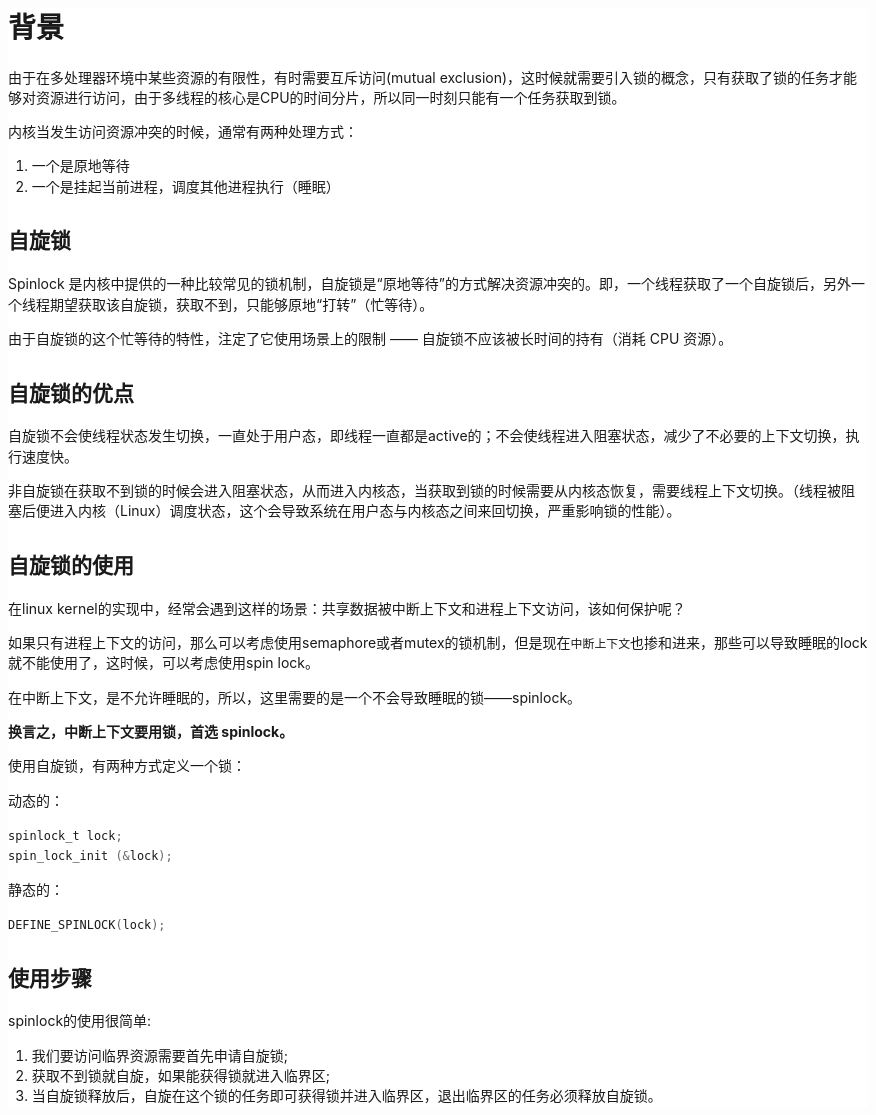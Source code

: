 # 背景

由于在多处理器环境中某些资源的有限性，有时需要互斥访问(mutual exclusion)，这时候就需要引入锁的概念，只有获取了锁的任务才能够对资源进行访问，由于多线程的核心是CPU的时间分片，所以同一时刻只能有一个任务获取到锁。

内核当发生访问资源冲突的时候，通常有两种处理方式：

1. 一个是原地等待
2. 一个是挂起当前进程，调度其他进程执行（睡眠）

## 自旋锁

Spinlock 是内核中提供的一种比较常见的锁机制，自旋锁是“原地等待”的方式解决资源冲突的。即，一个线程获取了一个自旋锁后，另外一个线程期望获取该自旋锁，获取不到，只能够原地“打转”（忙等待）。

由于自旋锁的这个忙等待的特性，注定了它使用场景上的限制 —— 自旋锁不应该被长时间的持有（消耗 CPU 资源）。

## 自旋锁的优点

自旋锁不会使线程状态发生切换，一直处于用户态，即线程一直都是active的；不会使线程进入阻塞状态，减少了不必要的上下文切换，执行速度快。

非自旋锁在获取不到锁的时候会进入阻塞状态，从而进入内核态，当获取到锁的时候需要从内核态恢复，需要线程上下文切换。（线程被阻塞后便进入内核（Linux）调度状态，这个会导致系统在用户态与内核态之间来回切换，严重影响锁的性能）。

## 自旋锁的使用

在linux kernel的实现中，经常会遇到这样的场景：共享数据被中断上下文和进程上下文访问，该如何保护呢？

如果只有进程上下文的访问，那么可以考虑使用semaphore或者mutex的锁机制，但是现在`中断上下文`也掺和进来，那些可以导致睡眠的lock就不能使用了，这时候，可以考虑使用spin lock。

在中断上下文，是不允许睡眠的，所以，这里需要的是一个不会导致睡眠的锁——spinlock。

**换言之，中断上下文要用锁，首选 spinlock。**

使用自旋锁，有两种方式定义一个锁：

动态的：

~~~ c
spinlock_t lock;
spin_lock_init (&lock);
~~~

静态的：

~~~ c
DEFINE_SPINLOCK(lock);
~~~

## 使用步骤

spinlock的使用很简单:

1. 我们要访问临界资源需要首先申请自旋锁;
2. 获取不到锁就自旋，如果能获得锁就进入临界区;
3. 当自旋锁释放后，自旋在这个锁的任务即可获得锁并进入临界区，退出临界区的任务必须释放自旋锁。

